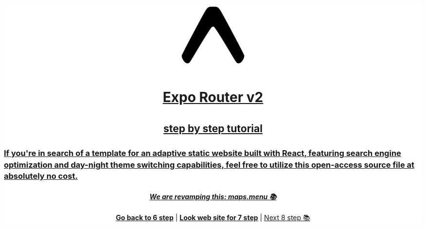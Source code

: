 
<p align="center">
  <a href="https://expo.dev/">
    <img alt="expo sdk" height="128" src="./assets/images/banner.png">
    <h1 align="center">Expo Router v2 </h1>
    <h2 align="center">step by step tutorial </h2>
    <h3>If you're in search of a template for an adaptive static website built with React, featuring search engine optimization and day-night theme switching capabilities, feel free to utilize this open-access source file at absolutely no cost.</h3>
  </a>
<h5 align="center"> <a aria-label="expo documentation" href="https://maps.menu">We are revamping this: maps.menu 📚</a></h5>
</p>

<p align="center">
  <a aria-label="try expo with snack" href="https://github.com/bolshiyanov/expo-router-v2-step6"><b>Go back to 6 step</b></a>
 | <a aria-label="try expo with snack" href="https://expo-router-v2-step-by-step7.netlify.app/"><b>Look web site for 7 step</b></a>
 |
  <a aria-label="Redux toolkil for expo-router v2 with typeScript" href="https://github.com/bolshiyanov/expo-router-v2-step8">Next 8 step 📚</a>
</p>